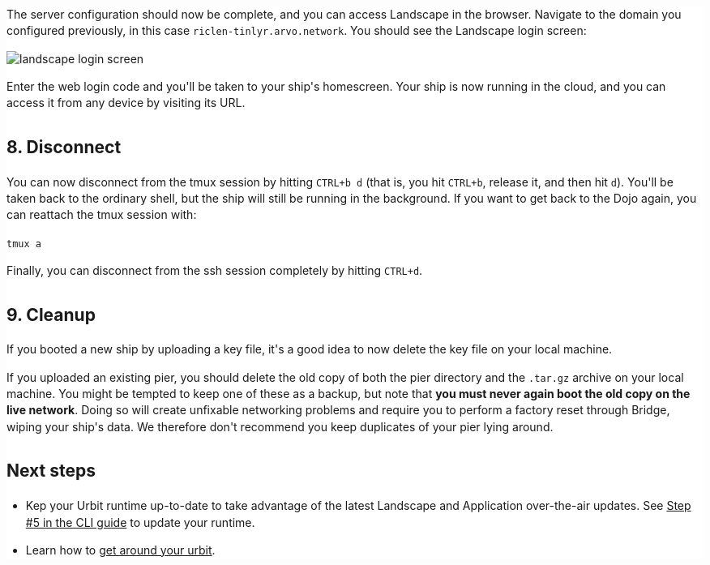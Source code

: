 The server configuration should now be complete, and you can access Landscape in
the browser. Navigate to the domain you configured previously, in this case
`riclen-tinlyr.arvo.network`. You should see the Landscape login screen:

![landscape login screen](https://media.urbit.org/operators/manual/running/hosting/landscape-login.png)

Enter the web login code and you'll be taken to your ship's homescreen. Your
ship is now running in the cloud, and you can access it from any device by
visiting its URL.

## 8. Disconnect

You can now disconnect from the tmux session by hitting `CTRL+b d` (that is, you
hit `CTRL+b`, release it, and then hit `d`). You'll be taken back to the
ordinary shell, but the ship will still be running in the background. If you
want to get back to the Dojo again, you can reattach the tmux session with:

```bash {% copy=true %}
tmux a
```

Finally, you can disconnect from the ssh session completely by hitting `CTRL+d`.

## 9. Cleanup

If you booted a new ship by uploading a key file, it's a good idea to now delete
the key file on your local machine.

If you uploaded an existing pier, you should delete the old copy of both the
pier directory and the `.tar.gz` archive on your local machine. You might be
tempted to keep one of these as a backup, but note that **you must never again
boot the old copy on the live network**. Doing so will create unfixable
networking problems and require you to perform a factory reset through Bridge,
wiping your ship's data. We therefore don't recommend you keep duplicates of
your pier lying around.


## Next steps

- Kep your Urbit runtime up-to-date to take advantage of the latest Landscape and Application over-the-air updates.  See [Step #5 in the CLI guide](/manual/getting-started/cli#5-runtime-upgrades) to update your runtime.

- Learn how to [get around your
urbit](/manual/getting-started/getting-around).
